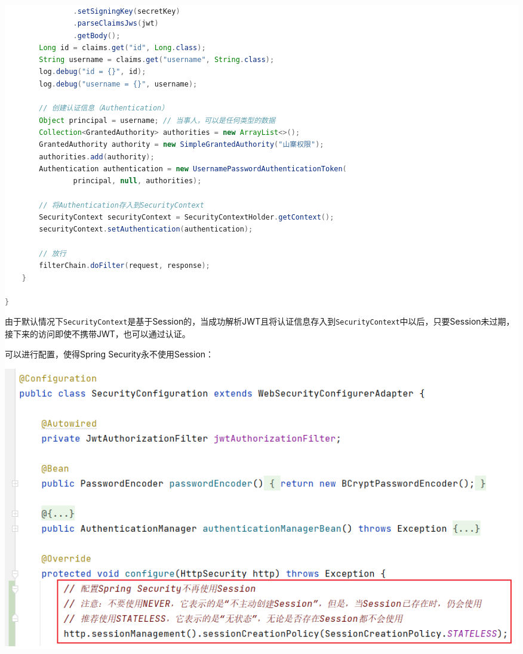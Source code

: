 ```java
                .setSigningKey(secretKey)
                .parseClaimsJws(jwt)
                .getBody();
        Long id = claims.get("id", Long.class);
        String username = claims.get("username", String.class);
        log.debug("id = {}", id);
        log.debug("username = {}", username);

        // 创建认证信息（Authentication）
        Object principal = username; // 当事人，可以是任何类型的数据
        Collection<GrantedAuthority> authorities = new ArrayList<>();
        GrantedAuthority authority = new SimpleGrantedAuthority("山寨权限");
        authorities.add(authority);
        Authentication authentication = new UsernamePasswordAuthenticationToken(
                principal, null, authorities);

        // 将Authentication存入到SecurityContext
        SecurityContext securityContext = SecurityContextHolder.getContext();
        securityContext.setAuthentication(authentication);

        // 放行
        filterChain.doFilter(request, response);
    }

}
```

由于默认情况下`SecurityContext`是基于Session的，当成功解析JWT且将认证信息存入到`SecurityContext`中以后，只要Session未过期，接下来的访问即使不携带JWT，也可以通过认证。

可以进行配置，使得Spring Security永不使用Session：

![image-20230803175003787](images/image-20230803175003787.png)











